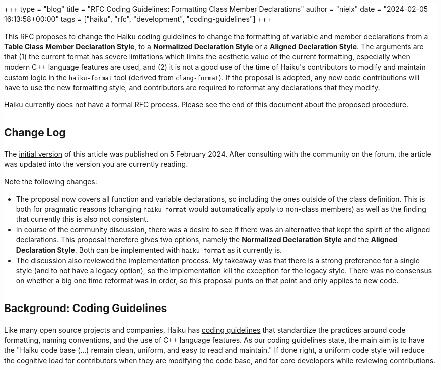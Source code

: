 +++
type = "blog"
title = "RFC Coding Guidelines: Formatting Class Member Declarations"
author = "nielx"
date = "2024-02-05 16:13:58+00:00"
tags = ["haiku", "rfc", "development", "coding-guidelines"]
+++


This RFC proposes to change the Haiku [coding guidelines](https://www.haiku-os.org/development/coding-guidelines) to change the formatting of variable and member declarations from a **Table Class Member Declaration Style**, to a **Normalized Declaration Style** or a **Aligned Declaration Style**. The arguments are that (1) the current format has severe limitations which limits the aesthetic value of the current formatting, especially when modern C++ language features are used, and (2) it is not a good use of the time of Haiku's contributors to modify and maintain custom logic in the `haiku-format` tool (derived from `clang-format`). If the proposal is adopted, any new code contributions will have to use the new formatting style, and contributors are required to reformat any declarations that they modify.



Haiku currently does not have a formal RFC process. Please see the end of this document about the proposed procedure.

## Change Log

The [initial version](https://github.com/haiku/website/blob/53e092e580ee12c06a3d20ce608e4b55e49c420a/content/blog/nielx/2024-02-05_rfc_coding_guidelines_formatting_class_member_declarations.md) of this article was published on 5 February 2024. After consulting with the community on the forum, the article was updated into the version you are currently reading.

Note the following changes:

- The proposal now covers all function and variable declarations, so including the ones outside of the class definition. This is both for pragmatic reasons (changing `haiku-format` would automatically apply to non-class members) as well as the finding that currently this is also not consistent.
- In course of the community discussion, there was a desire to see if there was an alternative that kept the spirit of the aligned declarations. This proposal therefore gives two options, namely the **Normalized Declaration Style** and the **Aligned Declaration Style**. Both can be implemented with `haiku-format` as it currently is.
- The discussion also reviewed the implementation process. My takeaway was that there is a strong preference for a single style (and to not have a legacy option), so the implementation kill the exception for the legacy style. There was no consensus on whether a big one time reformat was in order, so this proposal punts on that point and only applies to new code.

## Background: Coding Guidelines

Like many open source projects and companies, Haiku has [coding guidelines](https://www.haiku-os.org/development/coding-guidelines) that standardize the practices around code formatting, naming conventions, and the use of C++ language features. As our coding guidelines state, the main aim is to have the "Haiku code base (...) remain clean, uniform, and easy to read and maintain." If done right, a uniform code style will reduce the cognitive load for contributors when they are modifying the code base, and for core developers while reviewing contributions.

